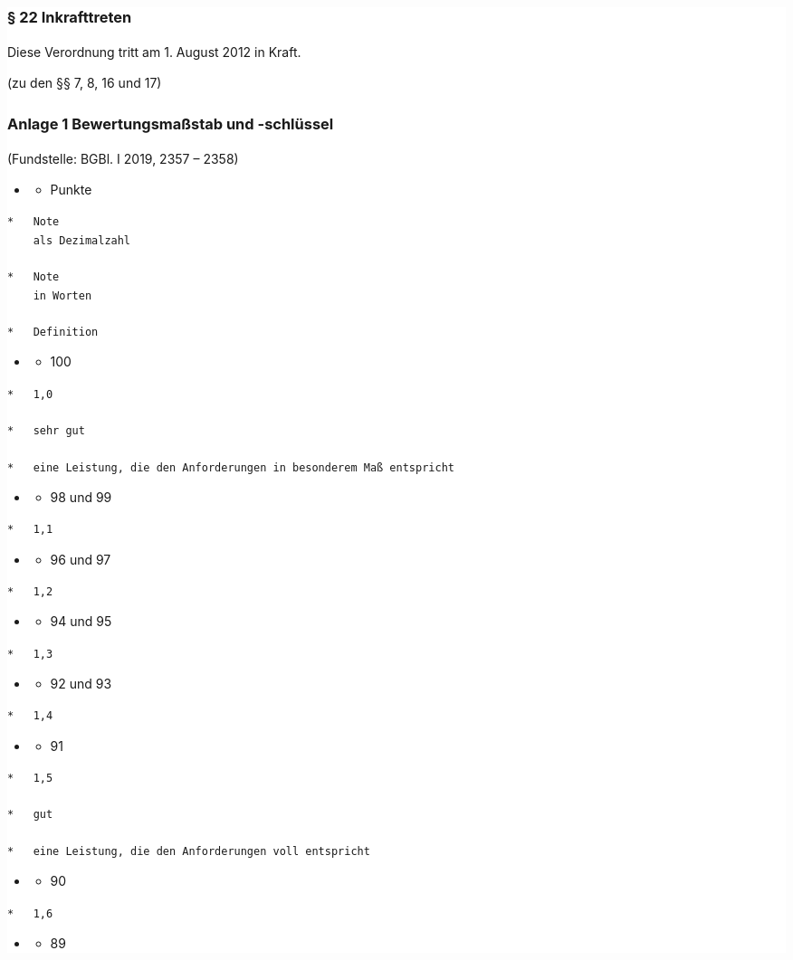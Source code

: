 ### § 22 Inkrafttreten

Diese Verordnung tritt am 1. August 2012 in Kraft.

(zu den §§ 7, 8, 16 und 17)

### Anlage 1 Bewertungsmaßstab und -schlüssel

(Fundstelle: BGBl. I 2019, 2357 – 2358)


*    *   Punkte

    *   Note
        als Dezimalzahl

    *   Note
        in Worten

    *   Definition


*    *   100

    *   1,0

    *   sehr gut

    *   eine Leistung, die den Anforderungen in besonderem Maß entspricht


*    *   98 und 99

    *   1,1


*    *   96 und 97

    *   1,2


*    *   94 und 95

    *   1,3


*    *   92 und 93

    *   1,4


*    *   91

    *   1,5

    *   gut

    *   eine Leistung, die den Anforderungen voll entspricht


*    *   90

    *   1,6


*    *   89
